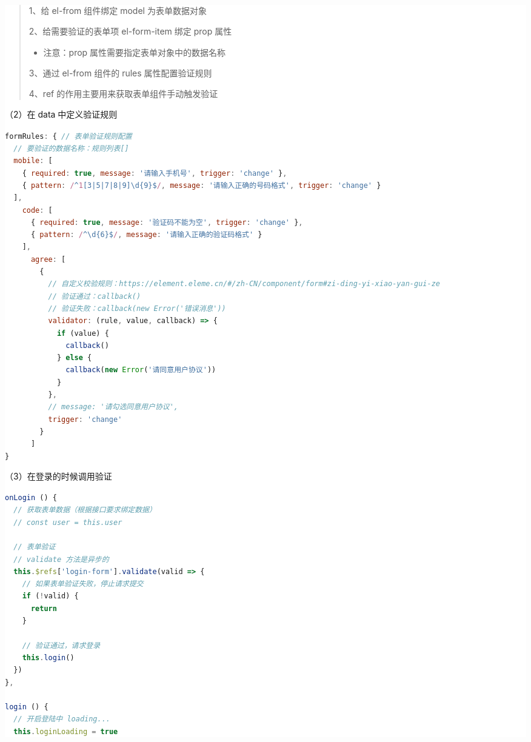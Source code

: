 > 1、给 el-from 组件绑定 model 为表单数据对象
>
> 2、给需要验证的表单项 el-form-item 绑定 prop 属性
>
> - 注意：prop 属性需要指定表单对象中的数据名称
>
> 3、通过 el-from 组件的 rules 属性配置验证规则
>
> 4、ref 的作用主要用来获取表单组件手动触发验证

（2）在 data 中定义验证规则

```js
formRules: { // 表单验证规则配置
  // 要验证的数据名称：规则列表[]
  mobile: [
    { required: true, message: '请输入手机号', trigger: 'change' },
    { pattern: /^1[3|5|7|8|9]\d{9}$/, message: '请输入正确的号码格式', trigger: 'change' }
  ],
    code: [
      { required: true, message: '验证码不能为空', trigger: 'change' },
      { pattern: /^\d{6}$/, message: '请输入正确的验证码格式' }
    ],
      agree: [
        {
          // 自定义校验规则：https://element.eleme.cn/#/zh-CN/component/form#zi-ding-yi-xiao-yan-gui-ze
          // 验证通过：callback()
          // 验证失败：callback(new Error('错误消息'))
          validator: (rule, value, callback) => {
            if (value) {
              callback()
            } else {
              callback(new Error('请同意用户协议'))
            }
          },
          // message: '请勾选同意用户协议',
          trigger: 'change'
        }
      ]
}
```

（3）在登录的时候调用验证

```js
onLogin () {
  // 获取表单数据（根据接口要求绑定数据）
  // const user = this.user

  // 表单验证
  // validate 方法是异步的
  this.$refs['login-form'].validate(valid => {
    // 如果表单验证失败，停止请求提交
    if (!valid) {
      return
    }

    // 验证通过，请求登录
    this.login()
  })
},

login () {
  // 开启登陆中 loading...
  this.loginLoading = true

```